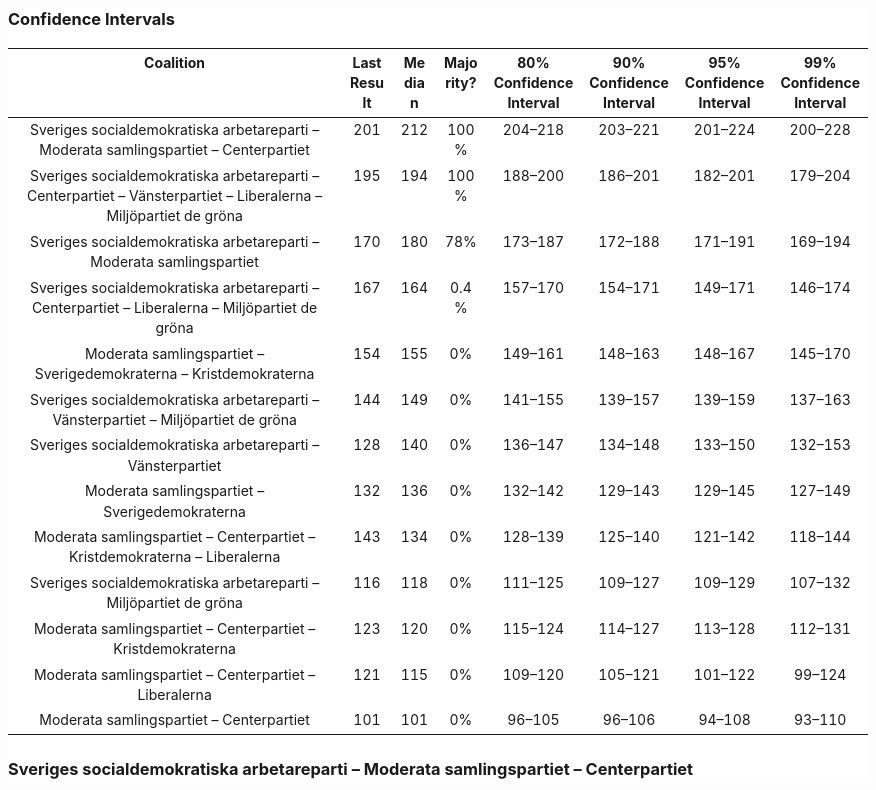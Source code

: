 ### Confidence Intervals

| Coalition | Last Result | Median | Majority? | 80% Confidence Interval | 90% Confidence Interval | 95% Confidence Interval | 99% Confidence Interval |
|:---------:|:-----------:|:------:|:---------:|:-----------------------:|:-----------------------:|:-----------------------:|:-----------------------:|
| Sveriges socialdemokratiska arbetareparti – Moderata samlingspartiet – Centerpartiet | 201 | 212 | 100% | 204–218 | 203–221 | 201–224 | 200–228 |
| Sveriges socialdemokratiska arbetareparti – Centerpartiet – Vänsterpartiet – Liberalerna – Miljöpartiet de gröna | 195 | 194 | 100% | 188–200 | 186–201 | 182–201 | 179–204 |
| Sveriges socialdemokratiska arbetareparti – Moderata samlingspartiet | 170 | 180 | 78% | 173–187 | 172–188 | 171–191 | 169–194 |
| Sveriges socialdemokratiska arbetareparti – Centerpartiet – Liberalerna – Miljöpartiet de gröna | 167 | 164 | 0.4% | 157–170 | 154–171 | 149–171 | 146–174 |
| Moderata samlingspartiet – Sverigedemokraterna – Kristdemokraterna | 154 | 155 | 0% | 149–161 | 148–163 | 148–167 | 145–170 |
| Sveriges socialdemokratiska arbetareparti – Vänsterpartiet – Miljöpartiet de gröna | 144 | 149 | 0% | 141–155 | 139–157 | 139–159 | 137–163 |
| Sveriges socialdemokratiska arbetareparti – Vänsterpartiet | 128 | 140 | 0% | 136–147 | 134–148 | 133–150 | 132–153 |
| Moderata samlingspartiet – Sverigedemokraterna | 132 | 136 | 0% | 132–142 | 129–143 | 129–145 | 127–149 |
| Moderata samlingspartiet – Centerpartiet – Kristdemokraterna – Liberalerna | 143 | 134 | 0% | 128–139 | 125–140 | 121–142 | 118–144 |
| Sveriges socialdemokratiska arbetareparti – Miljöpartiet de gröna | 116 | 118 | 0% | 111–125 | 109–127 | 109–129 | 107–132 |
| Moderata samlingspartiet – Centerpartiet – Kristdemokraterna | 123 | 120 | 0% | 115–124 | 114–127 | 113–128 | 112–131 |
| Moderata samlingspartiet – Centerpartiet – Liberalerna | 121 | 115 | 0% | 109–120 | 105–121 | 101–122 | 99–124 |
| Moderata samlingspartiet – Centerpartiet | 101 | 101 | 0% | 96–105 | 96–106 | 94–108 | 93–110 |

### Sveriges socialdemokratiska arbetareparti – Moderata samlingspartiet – Centerpartiet

